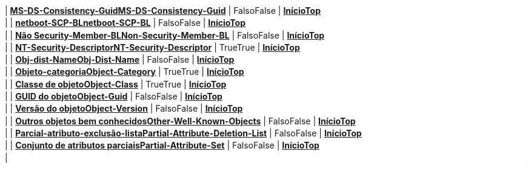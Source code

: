 | [<span data-ttu-id="4cdde-255">**MS-DS-Consistency-Guid**</span><span class="sxs-lookup"><span data-stu-id="4cdde-255">**MS-DS-Consistency-Guid**</span></span>](a-ms-ds-consistencyguid.md)                 | <span data-ttu-id="4cdde-256">Falso</span><span class="sxs-lookup"><span data-stu-id="4cdde-256">False</span></span>     | [<span data-ttu-id="4cdde-257">**Início**</span><span class="sxs-lookup"><span data-stu-id="4cdde-257">**Top**</span></span>](c-top.md)<br/> |
| [<span data-ttu-id="4cdde-258">**netboot-SCP-BL**</span><span class="sxs-lookup"><span data-stu-id="4cdde-258">**netboot-SCP-BL**</span></span>](a-netbootscpbl.md)                                  | <span data-ttu-id="4cdde-259">Falso</span><span class="sxs-lookup"><span data-stu-id="4cdde-259">False</span></span>     | [<span data-ttu-id="4cdde-260">**Início**</span><span class="sxs-lookup"><span data-stu-id="4cdde-260">**Top**</span></span>](c-top.md)<br/> |
| [<span data-ttu-id="4cdde-261">**Não Security-Member-BL**</span><span class="sxs-lookup"><span data-stu-id="4cdde-261">**Non-Security-Member-BL**</span></span>](a-nonsecuritymemberbl.md)                   | <span data-ttu-id="4cdde-262">Falso</span><span class="sxs-lookup"><span data-stu-id="4cdde-262">False</span></span>     | [<span data-ttu-id="4cdde-263">**Início**</span><span class="sxs-lookup"><span data-stu-id="4cdde-263">**Top**</span></span>](c-top.md)<br/> |
| [<span data-ttu-id="4cdde-264">**NT-Security-Descriptor**</span><span class="sxs-lookup"><span data-stu-id="4cdde-264">**NT-Security-Descriptor**</span></span>](a-ntsecuritydescriptor.md)                  | <span data-ttu-id="4cdde-265">True</span><span class="sxs-lookup"><span data-stu-id="4cdde-265">True</span></span>      | [<span data-ttu-id="4cdde-266">**Início**</span><span class="sxs-lookup"><span data-stu-id="4cdde-266">**Top**</span></span>](c-top.md)<br/> |
| [<span data-ttu-id="4cdde-267">**Obj-dist-Name**</span><span class="sxs-lookup"><span data-stu-id="4cdde-267">**Obj-Dist-Name**</span></span>](a-distinguishedname.md)                              | <span data-ttu-id="4cdde-268">Falso</span><span class="sxs-lookup"><span data-stu-id="4cdde-268">False</span></span>     | [<span data-ttu-id="4cdde-269">**Início**</span><span class="sxs-lookup"><span data-stu-id="4cdde-269">**Top**</span></span>](c-top.md)<br/> |
| [<span data-ttu-id="4cdde-270">**Objeto-categoria**</span><span class="sxs-lookup"><span data-stu-id="4cdde-270">**Object-Category**</span></span>](a-objectcategory.md)                               | <span data-ttu-id="4cdde-271">True</span><span class="sxs-lookup"><span data-stu-id="4cdde-271">True</span></span>      | [<span data-ttu-id="4cdde-272">**Início**</span><span class="sxs-lookup"><span data-stu-id="4cdde-272">**Top**</span></span>](c-top.md)<br/> |
| [<span data-ttu-id="4cdde-273">**Classe de objeto**</span><span class="sxs-lookup"><span data-stu-id="4cdde-273">**Object-Class**</span></span>](a-objectclass.md)                                     | <span data-ttu-id="4cdde-274">True</span><span class="sxs-lookup"><span data-stu-id="4cdde-274">True</span></span>      | [<span data-ttu-id="4cdde-275">**Início**</span><span class="sxs-lookup"><span data-stu-id="4cdde-275">**Top**</span></span>](c-top.md)<br/> |
| [<span data-ttu-id="4cdde-276">**GUID do objeto**</span><span class="sxs-lookup"><span data-stu-id="4cdde-276">**Object-Guid**</span></span>](a-objectguid.md)                                       | <span data-ttu-id="4cdde-277">Falso</span><span class="sxs-lookup"><span data-stu-id="4cdde-277">False</span></span>     | [<span data-ttu-id="4cdde-278">**Início**</span><span class="sxs-lookup"><span data-stu-id="4cdde-278">**Top**</span></span>](c-top.md)<br/> |
| [<span data-ttu-id="4cdde-279">**Versão do objeto**</span><span class="sxs-lookup"><span data-stu-id="4cdde-279">**Object-Version**</span></span>](a-objectversion.md)                                 | <span data-ttu-id="4cdde-280">Falso</span><span class="sxs-lookup"><span data-stu-id="4cdde-280">False</span></span>     | [<span data-ttu-id="4cdde-281">**Início**</span><span class="sxs-lookup"><span data-stu-id="4cdde-281">**Top**</span></span>](c-top.md)<br/> |
| [<span data-ttu-id="4cdde-282">**Outros objetos bem conhecidos**</span><span class="sxs-lookup"><span data-stu-id="4cdde-282">**Other-Well-Known-Objects**</span></span>](a-otherwellknownobjects.md)               | <span data-ttu-id="4cdde-283">Falso</span><span class="sxs-lookup"><span data-stu-id="4cdde-283">False</span></span>     | [<span data-ttu-id="4cdde-284">**Início**</span><span class="sxs-lookup"><span data-stu-id="4cdde-284">**Top**</span></span>](c-top.md)<br/> |
| [<span data-ttu-id="4cdde-285">**Parcial-atributo-exclusão-lista**</span><span class="sxs-lookup"><span data-stu-id="4cdde-285">**Partial-Attribute-Deletion-List**</span></span>](a-partialattributedeletionlist.md) | <span data-ttu-id="4cdde-286">Falso</span><span class="sxs-lookup"><span data-stu-id="4cdde-286">False</span></span>     | [<span data-ttu-id="4cdde-287">**Início**</span><span class="sxs-lookup"><span data-stu-id="4cdde-287">**Top**</span></span>](c-top.md)<br/> |
| [<span data-ttu-id="4cdde-288">**Conjunto de atributos parciais**</span><span class="sxs-lookup"><span data-stu-id="4cdde-288">**Partial-Attribute-Set**</span></span>](a-partialattributeset.md)                    | <span data-ttu-id="4cdde-289">Falso</span><span class="sxs-lookup"><span data-stu-id="4cdde-289">False</span></span>     | [<span data-ttu-id="4cdde-290">**Início**</span><span class="sxs-lookup"><span data-stu-id="4cdde-290">**Top**</span></span>](c-top.md)<br/> |